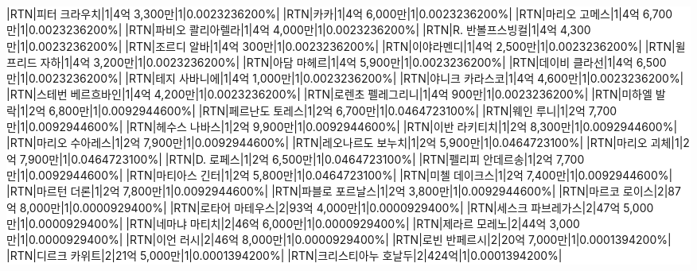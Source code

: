 |RTN|피터 크라우치|1|4억 3,300만|1|0.0023236200%|
|RTN|카카|1|4억 6,000만|1|0.0023236200%|
|RTN|마리오 고메스|1|4억 6,700만|1|0.0023236200%|
|RTN|파비오 콸리아렐라|1|4억 4,000만|1|0.0023236200%|
|RTN|R. 반볼프스빙컬|1|4억 4,300만|1|0.0023236200%|
|RTN|조르디 알바|1|4억 300만|1|0.0023236200%|
|RTN|이야라멘디|1|4억 2,500만|1|0.0023236200%|
|RTN|윌프리드 자하|1|4억 3,200만|1|0.0023236200%|
|RTN|아담 마헤르|1|4억 5,900만|1|0.0023236200%|
|RTN|데이비 클라선|1|4억 6,500만|1|0.0023236200%|
|RTN|테지 사바니에|1|4억 1,000만|1|0.0023236200%|
|RTN|야니크 카라스코|1|4억 4,600만|1|0.0023236200%|
|RTN|스테번 베르흐바인|1|4억 4,200만|1|0.0023236200%|
|RTN|로렌초 펠레그리니|1|4억 900만|1|0.0023236200%|
|RTN|미하엘 발락|1|2억 6,800만|1|0.0092944600%|
|RTN|페르난도 토레스|1|2억 6,700만|1|0.0464723100%|
|RTN|웨인 루니|1|2억 7,700만|1|0.0092944600%|
|RTN|헤수스 나바스|1|2억 9,900만|1|0.0092944600%|
|RTN|이반 라키티치|1|2억 8,300만|1|0.0092944600%|
|RTN|마리오 수아레스|1|2억 7,900만|1|0.0092944600%|
|RTN|레오나르도 보누치|1|2억 5,900만|1|0.0464723100%|
|RTN|마리오 괴체|1|2억 7,900만|1|0.0464723100%|
|RTN|D. 로페스|1|2억 6,500만|1|0.0464723100%|
|RTN|펠리피 안데르송|1|2억 7,700만|1|0.0092944600%|
|RTN|마티아스 긴터|1|2억 5,800만|1|0.0464723100%|
|RTN|미첼 데이크스|1|2억 7,400만|1|0.0092944600%|
|RTN|마르턴 더론|1|2억 7,800만|1|0.0092944600%|
|RTN|파블로 포르날스|1|2억 3,800만|1|0.0092944600%|
|RTN|마르코 로이스|2|87억 8,000만|1|0.0000929400%|
|RTN|로타어 마테우스|2|93억 4,000만|1|0.0000929400%|
|RTN|세스크 파브레가스|2|47억 5,000만|1|0.0000929400%|
|RTN|네마냐 마티치|2|46억 6,000만|1|0.0000929400%|
|RTN|제라르 모레노|2|44억 3,000만|1|0.0000929400%|
|RTN|이언 러시|2|46억 8,000만|1|0.0000929400%|
|RTN|로빈 반페르시|2|20억 7,000만|1|0.0001394200%|
|RTN|디르크 카위트|2|21억 5,000만|1|0.0001394200%|
|RTN|크리스티아누 호날두|2|424억|1|0.0001394200%|